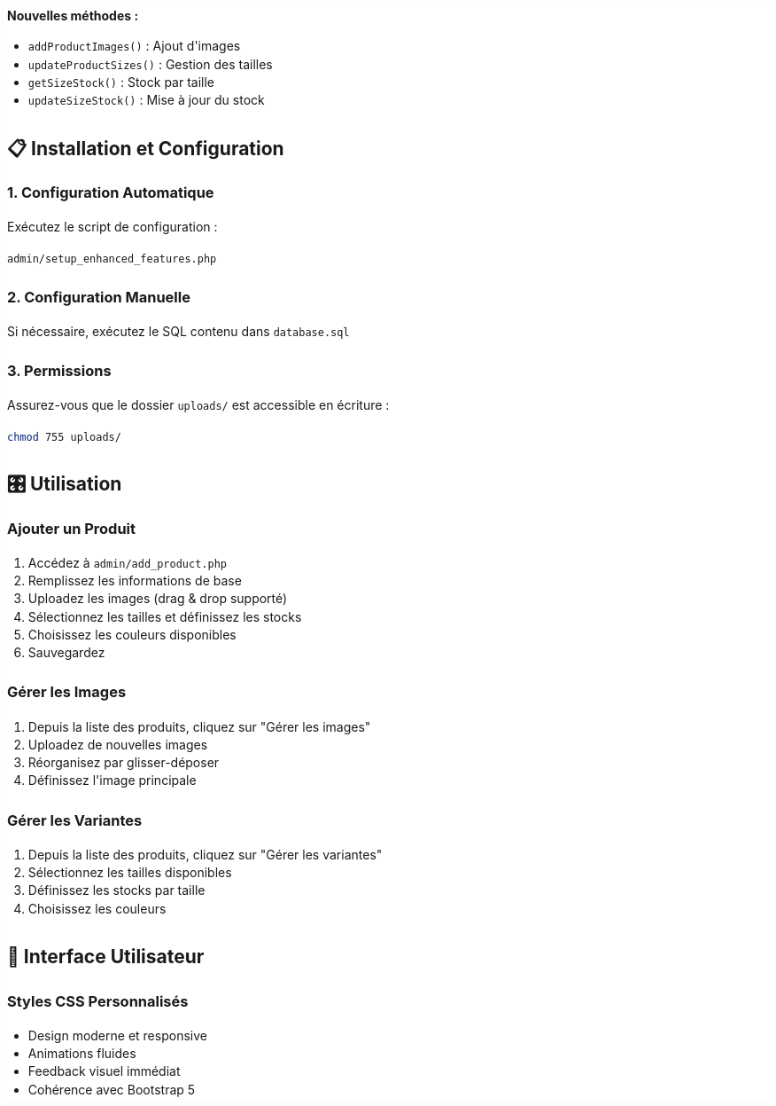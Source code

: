 **Nouvelles méthodes :**
- `addProductImages()` : Ajout d'images
- `updateProductSizes()` : Gestion des tailles
- `getSizeStock()` : Stock par taille
- `updateSizeStock()` : Mise à jour du stock

## 📋 Installation et Configuration

### 1. Configuration Automatique
Exécutez le script de configuration :
```
admin/setup_enhanced_features.php
```

### 2. Configuration Manuelle
Si nécessaire, exécutez le SQL contenu dans `database.sql`

### 3. Permissions
Assurez-vous que le dossier `uploads/` est accessible en écriture :
```bash
chmod 755 uploads/
```

## 🎛️ Utilisation

### Ajouter un Produit
1. Accédez à `admin/add_product.php`
2. Remplissez les informations de base
3. Uploadez les images (drag & drop supporté)
4. Sélectionnez les tailles et définissez les stocks
5. Choisissez les couleurs disponibles
6. Sauvegardez

### Gérer les Images
1. Depuis la liste des produits, cliquez sur "Gérer les images"
2. Uploadez de nouvelles images
3. Réorganisez par glisser-déposer
4. Définissez l'image principale

### Gérer les Variantes
1. Depuis la liste des produits, cliquez sur "Gérer les variantes"
2. Sélectionnez les tailles disponibles
3. Définissez les stocks par taille
4. Choisissez les couleurs

## 🎨 Interface Utilisateur

### Styles CSS Personnalisés
- Design moderne et responsive
- Animations fluides
- Feedback visuel immédiat
- Cohérence avec Bootstrap 5
